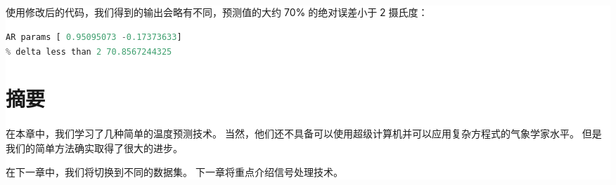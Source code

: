 使用修改后的代码，我们得到的输出会略有不同，预测值的大约 70% 的绝对误差小于 2 摄氏度：

```py
AR params [ 0.95095073 -0.17373633]
% delta less than 2 70.8567244325

```

# 摘要

在本章中，我们学习了几种简单的温度预测技术。 当然，他们还不具备可以使用超级计算机并可以应用复杂方程式的气象学家水平。 但是我们的简单方法确实取得了很大的进步。

在下一章中，我们将切换到不同的数据集。 下一章将重点介绍信号处理技术。